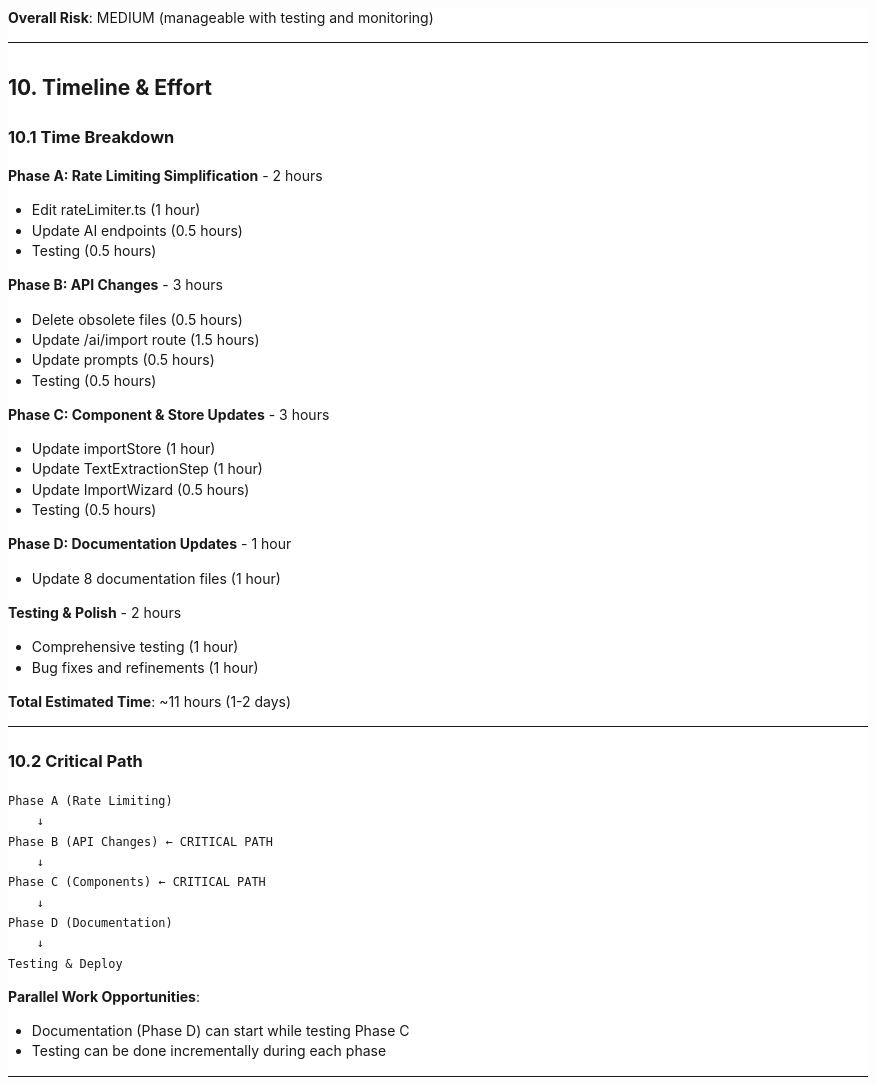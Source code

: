**Overall Risk**: MEDIUM (manageable with testing and monitoring)

---

## 10. Timeline & Effort

### 10.1 Time Breakdown

**Phase A: Rate Limiting Simplification** - 2 hours
- Edit rateLimiter.ts (1 hour)
- Update AI endpoints (0.5 hours)
- Testing (0.5 hours)

**Phase B: API Changes** - 3 hours
- Delete obsolete files (0.5 hours)
- Update /ai/import route (1.5 hours)
- Update prompts (0.5 hours)
- Testing (0.5 hours)

**Phase C: Component & Store Updates** - 3 hours
- Update importStore (1 hour)
- Update TextExtractionStep (1 hour)
- Update ImportWizard (0.5 hours)
- Testing (0.5 hours)

**Phase D: Documentation Updates** - 1 hour
- Update 8 documentation files (1 hour)

**Testing & Polish** - 2 hours
- Comprehensive testing (1 hour)
- Bug fixes and refinements (1 hour)

**Total Estimated Time**: ~11 hours (1-2 days)

---

### 10.2 Critical Path

```
Phase A (Rate Limiting)
    ↓
Phase B (API Changes) ← CRITICAL PATH
    ↓
Phase C (Components) ← CRITICAL PATH
    ↓
Phase D (Documentation)
    ↓
Testing & Deploy
```

**Parallel Work Opportunities**:
- Documentation (Phase D) can start while testing Phase C
- Testing can be done incrementally during each phase

---
